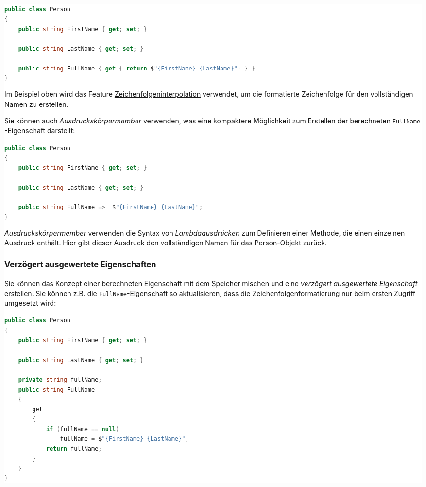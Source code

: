 ```csharp
public class Person
{
    public string FirstName { get; set; }

    public string LastName { get; set; }

    public string FullName { get { return $"{FirstName} {LastName}"; } }
}
```

Im Beispiel oben wird das Feature [Zeichenfolgeninterpolation](../csharp/language-reference/tokens/interpolated.md) verwendet, um die formatierte Zeichenfolge für den vollständigen Namen zu erstellen.

Sie können auch *Ausdruckskörpermember* verwenden, was eine kompaktere Möglichkeit zum Erstellen der berechneten `FullName`-Eigenschaft darstellt:

```csharp
public class Person
{
    public string FirstName { get; set; }

    public string LastName { get; set; }

    public string FullName =>  $"{FirstName} {LastName}";
}
```
 
*Ausdruckskörpermember* verwenden die Syntax von *Lambdaausdrücken* zum Definieren einer Methode, die einen einzelnen Ausdruck enthält. Hier gibt dieser Ausdruck den vollständigen Namen für das Person-Objekt zurück.

### <a name="lazy-evaluated-properties"></a>Verzögert ausgewertete Eigenschaften

Sie können das Konzept einer berechneten Eigenschaft mit dem Speicher mischen und eine *verzögert ausgewertete Eigenschaft* erstellen.  Sie können z.B. die `FullName`-Eigenschaft so aktualisieren, dass die Zeichenfolgenformatierung nur beim ersten Zugriff umgesetzt wird:

```csharp
public class Person
{
    public string FirstName { get; set; }

    public string LastName { get; set; }

    private string fullName;
    public string FullName
    {
        get
        {
            if (fullName == null)
                fullName = $"{FirstName} {LastName}";
            return fullName;
        }
    }
}
```
